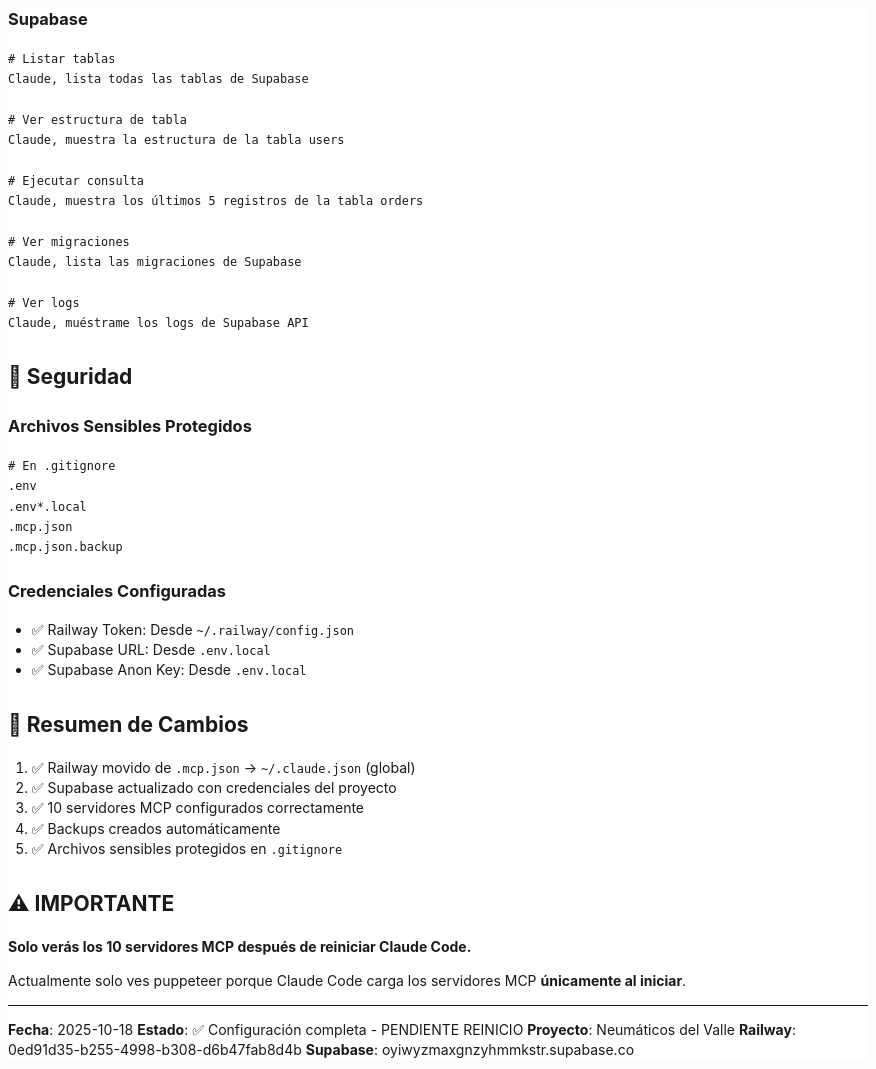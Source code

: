 ### Supabase

```
# Listar tablas
Claude, lista todas las tablas de Supabase

# Ver estructura de tabla
Claude, muestra la estructura de la tabla users

# Ejecutar consulta
Claude, muestra los últimos 5 registros de la tabla orders

# Ver migraciones
Claude, lista las migraciones de Supabase

# Ver logs
Claude, muéstrame los logs de Supabase API
```

## 🔐 Seguridad

### Archivos Sensibles Protegidos

```gitignore
# En .gitignore
.env
.env*.local
.mcp.json
.mcp.json.backup
```

### Credenciales Configuradas

- ✅ Railway Token: Desde `~/.railway/config.json`
- ✅ Supabase URL: Desde `.env.local`
- ✅ Supabase Anon Key: Desde `.env.local`

## 📝 Resumen de Cambios

1. ✅ Railway movido de `.mcp.json` → `~/.claude.json` (global)
2. ✅ Supabase actualizado con credenciales del proyecto
3. ✅ 10 servidores MCP configurados correctamente
4. ✅ Backups creados automáticamente
5. ✅ Archivos sensibles protegidos en `.gitignore`

## ⚠️ IMPORTANTE

**Solo verás los 10 servidores MCP después de reiniciar Claude Code.**

Actualmente solo ves puppeteer porque Claude Code carga los servidores MCP **únicamente al iniciar**.

---

**Fecha**: 2025-10-18
**Estado**: ✅ Configuración completa - PENDIENTE REINICIO
**Proyecto**: Neumáticos del Valle
**Railway**: 0ed91d35-b255-4998-b308-d6b47fab8d4b
**Supabase**: oyiwyzmaxgnzyhmmkstr.supabase.co
